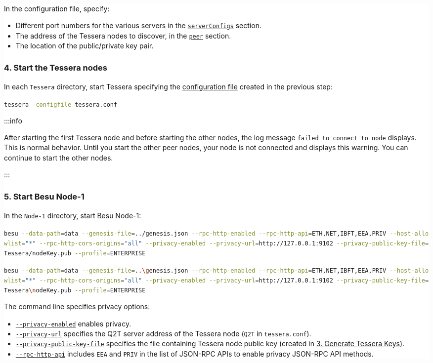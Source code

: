 
</TabItem>

</Tabs>

In the configuration file, specify:

- Different port numbers for the various servers in the [`serverConfigs`](https://docs.tessera.consensys.net/HowTo/Configure/TesseraAPI/) section.
- The address of the Tessera nodes to discover, in the [`peer`](https://docs.tessera.consensys.net/HowTo/Configure/Peer-discovery/#specify-peers) section.
- The location of the public/private key pair.

### 4. Start the Tessera nodes

In each `Tessera` directory, start Tessera specifying the [configuration file](#3-create-tessera-configuration-files) created in the previous step:

```bash
tessera -configfile tessera.conf
```

:::info

After starting the first Tessera node and before starting the other nodes, the log message `failed to connect to node` displays. This is normal behavior. Until you start the other peer nodes, your node is not connected and displays this warning. You can continue to start the other nodes.

:::

### 5. Start Besu Node-1

In the `Node-1` directory, start Besu Node-1:

<Tabs>

<TabItem value="MacOS" label="MacOS" default>

```bash
besu --data-path=data --genesis-file=../genesis.json --rpc-http-enabled --rpc-http-api=ETH,NET,IBFT,EEA,PRIV --host-allowlist="*" --rpc-http-cors-origins="all" --privacy-enabled --privacy-url=http://127.0.0.1:9102 --privacy-public-key-file=Tessera/nodeKey.pub --profile=ENTERPRISE
```

</TabItem>

<TabItem value="Windows" label="Windows">

```bash
besu --data-path=data --genesis-file=..\genesis.json --rpc-http-enabled --rpc-http-api=ETH,NET,IBFT,EEA,PRIV --host-allowlist="*" --rpc-http-cors-origins="all" --privacy-enabled --privacy-url=http://127.0.0.1:9102 --privacy-public-key-file=Tessera\nodeKey.pub --profile=ENTERPRISE
```

</TabItem>

</Tabs>

The command line specifies privacy options:

- [`--privacy-enabled`](../../reference/cli/options.md#privacy-enabled-deprecated) enables privacy.
- [`--privacy-url`](../../reference/cli/options.md#privacy-url-deprecated) specifies the Q2T server address of the Tessera node (`Q2T` in `tessera.conf`).
- [`--privacy-public-key-file`](../../reference/cli/options.md#privacy-public-key-file-deprecated) specifies the file containing Tessera node public key (created in [3. Generate Tessera Keys](#2-generate-tessera-keys)).
- [`--rpc-http-api`](../../../public-networks/reference/cli/options.md#rpc-http-api) includes `EEA` and `PRIV` in the list of JSON-RPC APIs to enable privacy JSON-RPC API methods.
